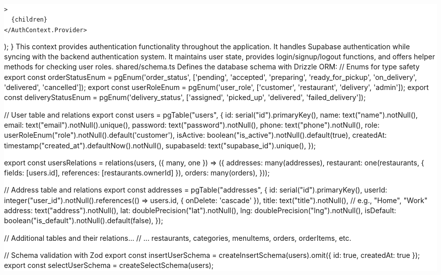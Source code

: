     >
      {children}
    </AuthContext.Provider>
  );
}
This context provides authentication functionality throughout the application. It handles Supabase authentication while syncing with the backend authentication system. It maintains user state, provides login/signup/logout functions, and offers helper methods for checking user roles.
shared/schema.ts
Defines the database schema with Drizzle ORM:
// Enums for type safety
export const orderStatusEnum = pgEnum('order_status', ['pending', 'accepted', 'preparing', 'ready_for_pickup', 'on_delivery', 'delivered', 'cancelled']);
export const userRoleEnum = pgEnum('user_role', ['customer', 'restaurant', 'delivery', 'admin']);
export const deliveryStatusEnum = pgEnum('delivery_status', ['assigned', 'picked_up', 'delivered', 'failed_delivery']);

// User table and relations
export const users = pgTable("users", {
  id: serial("id").primaryKey(),
  name: text("name").notNull(),
  email: text("email").notNull().unique(),
  password: text("password").notNull(),
  phone: text("phone").notNull(),
  role: userRoleEnum("role").notNull().default('customer'),
  isActive: boolean("is_active").notNull().default(true),
  createdAt: timestamp("created_at").defaultNow().notNull(),
  supabaseId: text("supabase_id").unique(),
});

export const usersRelations = relations(users, ({ many, one }) => ({
  addresses: many(addresses),
  restaurant: one(restaurants, { fields: [users.id], references: [restaurants.ownerId] }),
  orders: many(orders),
}));

// Address table and relations
export const addresses = pgTable("addresses", {
  id: serial("id").primaryKey(),
  userId: integer("user_id").notNull().references(() => users.id, { onDelete: 'cascade' }),
  title: text("title").notNull(), // e.g., "Home", "Work"
  address: text("address").notNull(),
  lat: doublePrecision("lat").notNull(),
  lng: doublePrecision("lng").notNull(),
  isDefault: boolean("is_default").notNull().default(false),
});

// Additional tables and their relations...
// ... restaurants, categories, menuItems, orders, orderItems, etc.

// Schema validation with Zod
export const insertUserSchema = createInsertSchema(users).omit({ id: true, createdAt: true });
export const selectUserSchema = createSelectSchema(users);
